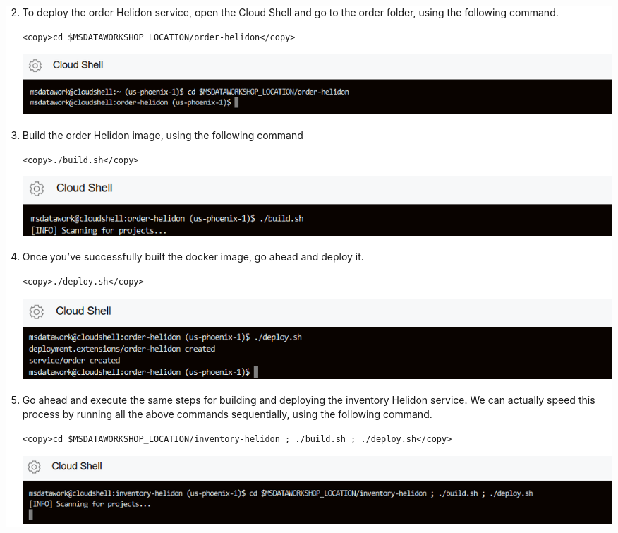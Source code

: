 2. To deploy the order Helidon service, open the Cloud Shell and go to the
    order folder, using the following command.

    ```
    <copy>cd $MSDATAWORKSHOP_LOCATION/order-helidon</copy>
    ```

   ![](images/38c28676009bd795b82d21e8ba640224.png " ")

3. Build the order Helidon image, using the following command

    ```
    <copy>./build.sh</copy>
    ```

   ![](images/9c1bb056869004a75b9dc7ad12844d00.png " ")

4. Once you’ve successfully built the docker image, go ahead and deploy it.

    ```
    <copy>./deploy.sh</copy>
    ```

   ![](images/fa8d34335bbf7bd8b98a2f210580135d.png " ")

5. Go ahead and execute the same steps for building and deploying the inventory
    Helidon service. We can actually speed this process by running all the above
    commands sequentially, using the following command.

    ```
    <copy>cd $MSDATAWORKSHOP_LOCATION/inventory-helidon ; ./build.sh ; ./deploy.sh</copy>
    ```

   ![](images/2ee20f868b1d740d8ce7d3a7ec37fc03.png " ")
